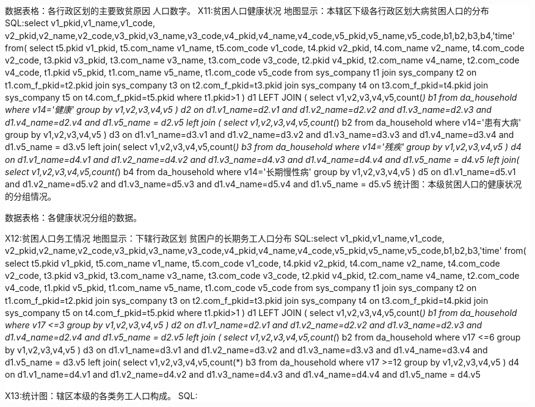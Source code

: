 数据表格：各行政区划的主要致贫原因 人口数字。
X11:贫困人口健康状况
地图显示：本辖区下级各行政区划大病贫困人口的分布
SQL:select v1_pkid,v1_name,v1_code,
v2_pkid,v2_name,v2_code,v3_pkid,v3_name,v3_code,v4_pkid,v4_name,v4_code,v5_pkid,v5_name,v5_code,b1,b2,b3,b4,'time'
 from(
select t5.pkid v1_pkid, t5.com_name v1_name, t5.com_code v1_code, 
t4.pkid v2_pkid, t4.com_name v2_name, t4.com_code v2_code, 
t3.pkid v3_pkid, t3.com_name v3_name, t3.com_code v3_code, 
t2.pkid v4_pkid, t2.com_name v4_name, t2.com_code v4_code, 
t1.pkid v5_pkid, t1.com_name v5_name, t1.com_code v5_code from sys_company t1 
join sys_company t2 on t1.com_f_pkid=t2.pkid
join sys_company t3 on t2.com_f_pkid=t3.pkid
join sys_company t4 on t3.com_f_pkid=t4.pkid
join sys_company t5 on t4.com_f_pkid=t5.pkid where t1.pkid>1
) d1 LEFT JOIN (
select v1,v2,v3,v4,v5,count(*) b1  from da_household where v14='健康' group by v1,v2,v3,v4,v5
) d2 on d1.v1_name=d2.v1 and d1.v2_name=d2.v2 and d1.v3_name=d2.v3 and d1.v4_name=d2.v4 and d1.v5_name = d2.v5 left  join (
select v1,v2,v3,v4,v5,count(*) b2  from da_household where v14='患有大病' group by v1,v2,v3,v4,v5
) d3 on d1.v1_name=d3.v1 and d1.v2_name=d3.v2 and d1.v3_name=d3.v3 and d1.v4_name=d3.v4 and d1.v5_name = d3.v5 left  join(
select v1,v2,v3,v4,v5,count(*) b3  from da_household where v14='残疾' group by v1,v2,v3,v4,v5
) d4 on d1.v1_name=d4.v1 and d1.v2_name=d4.v2 and d1.v3_name=d4.v3 and d1.v4_name=d4.v4 and d1.v5_name = d4.v5 left join(
select v1,v2,v3,v4,v5,count(*) b4  from da_household where v14='长期慢性病' group by v1,v2,v3,v4,v5
) d5 on d1.v1_name=d5.v1 and d1.v2_name=d5.v2 and d1.v3_name=d5.v3 and d1.v4_name=d5.v4 and d1.v5_name = d5.v5 
统计图：本级贫困人口的健康状况的分组情况。

数据表格：各健康状况分组的数据。

X12:贫困人口务工情况
地图显示：下辖行政区划 贫困户的长期务工人口分布
SQL:select v1_pkid,v1_name,v1_code,
v2_pkid,v2_name,v2_code,v3_pkid,v3_name,v3_code,v4_pkid,v4_name,v4_code,v5_pkid,v5_name,v5_code,b1,b2,b3,'time'
 from(
select t5.pkid v1_pkid, t5.com_name v1_name, t5.com_code v1_code, 
t4.pkid v2_pkid, t4.com_name v2_name, t4.com_code v2_code, 
t3.pkid v3_pkid, t3.com_name v3_name, t3.com_code v3_code, 
t2.pkid v4_pkid, t2.com_name v4_name, t2.com_code v4_code, 
t1.pkid v5_pkid, t1.com_name v5_name, t1.com_code v5_code from sys_company t1 
join sys_company t2 on t1.com_f_pkid=t2.pkid
join sys_company t3 on t2.com_f_pkid=t3.pkid
join sys_company t4 on t3.com_f_pkid=t4.pkid
join sys_company t5 on t4.com_f_pkid=t5.pkid where t1.pkid>1
) d1 LEFT JOIN (
select v1,v2,v3,v4,v5,count(*) b1  from da_household where v17 <=3 group by v1,v2,v3,v4,v5
) d2 on d1.v1_name=d2.v1 and d1.v2_name=d2.v2 and d1.v3_name=d2.v3 and d1.v4_name=d2.v4 and d1.v5_name = d2.v5 left  join (
select v1,v2,v3,v4,v5,count(*) b2  from da_household where v17 <=6 group by v1,v2,v3,v4,v5
) d3 on d1.v1_name=d3.v1 and d1.v2_name=d3.v2 and d1.v3_name=d3.v3 and d1.v4_name=d3.v4 and d1.v5_name = d3.v5 left  join(
select v1,v2,v3,v4,v5,count(*) b3  from da_household where v17 >=12 group by v1,v2,v3,v4,v5
) d4 on d1.v1_name=d4.v1 and d1.v2_name=d4.v2 and d1.v3_name=d4.v3 and d1.v4_name=d4.v4 and d1.v5_name = d4.v5 


X13:统计图：辖区本级的各类务工人口构成。
SQL:
